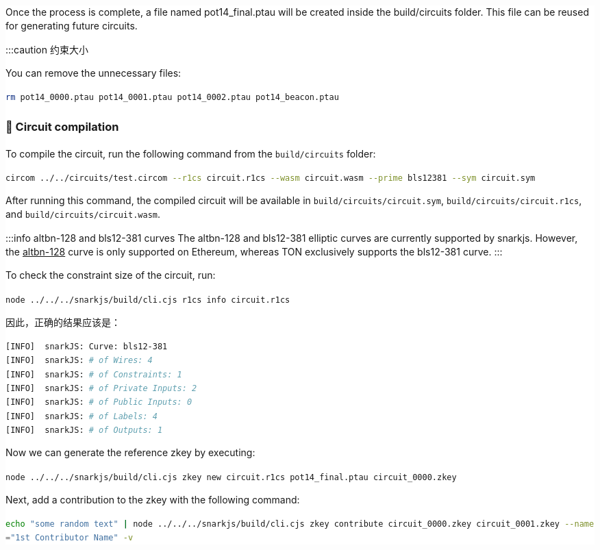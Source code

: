 Once the process is complete, a file named pot14_final.ptau will be created inside the build/circuits folder. This file can be reused for generating future circuits.

:::caution 约束大小

You can remove the unnecessary files:

```bash
rm pot14_0000.ptau pot14_0001.ptau pot14_0002.ptau pot14_beacon.ptau
```

### 📜 Circuit compilation

To compile the circuit, run the following command from the `build/circuits` folder:

```bash
circom ../../circuits/test.circom --r1cs circuit.r1cs --wasm circuit.wasm --prime bls12381 --sym circuit.sym
```

After running this command, the compiled circuit will be available in `build/circuits/circuit.sym`, `build/circuits/circuit.r1cs`, and `build/circuits/circuit.wasm`.

:::info altbn-128 and bls12-381 curves
The altbn-128 and bls12-381 elliptic curves are currently supported by snarkjs. However, the [altbn-128](https://eips.ethereum.org/EIPS/eip-197) curve is only supported on Ethereum, whereas TON exclusively supports the bls12-381 curve.
:::

To check the constraint size of the circuit, run:

```bash
node ../../../snarkjs/build/cli.cjs r1cs info circuit.r1cs 
```

因此，正确的结果应该是：

```bash
[INFO]  snarkJS: Curve: bls12-381
[INFO]  snarkJS: # of Wires: 4
[INFO]  snarkJS: # of Constraints: 1
[INFO]  snarkJS: # of Private Inputs: 2
[INFO]  snarkJS: # of Public Inputs: 0
[INFO]  snarkJS: # of Labels: 4
[INFO]  snarkJS: # of Outputs: 1
```

Now we can generate the reference zkey by executing:

```bash
node ../../../snarkjs/build/cli.cjs zkey new circuit.r1cs pot14_final.ptau circuit_0000.zkey
```

Next, add a contribution to the zkey with the following command:

```bash
echo "some random text" | node ../../../snarkjs/build/cli.cjs zkey contribute circuit_0000.zkey circuit_0001.zkey --name="1st Contributor Name" -v
```
